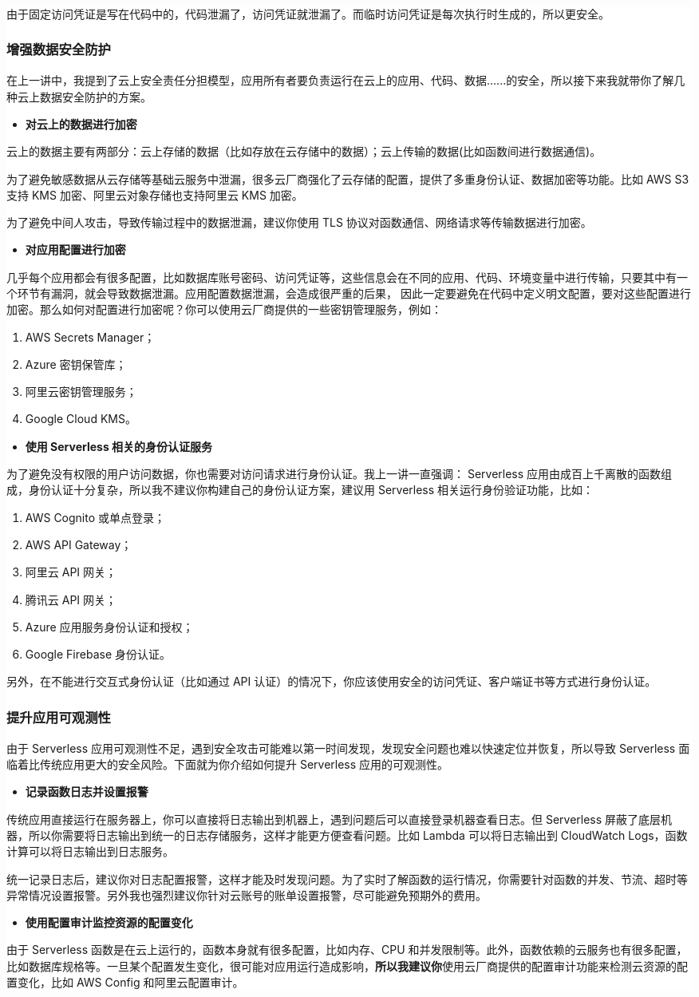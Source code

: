 由于固定访问凭证是写在代码中的，代码泄漏了，访问凭证就泄漏了。而临时访问凭证是每次执行时生成的，所以更安全。

### 增强数据安全防护

在上一讲中，我提到了云上安全责任分担模型，应用所有者要负责运行在云上的应用、代码、数据......的安全，所以接下来我就带你了解几种云上数据安全防护的方案。

* **对云上的数据进行加密**

云上的数据主要有两部分：云上存储的数据（比如存放在云存储中的数据）；云上传输的数据(比如函数间进行数据通信)。

为了避免敏感数据从云存储等基础云服务中泄漏，很多云厂商强化了云存储的配置，提供了多重身份认证、数据加密等功能。比如 AWS S3 支持 KMS 加密、阿里云对象存储也支持阿里云 KMS 加密。

为了避免中间人攻击，导致传输过程中的数据泄漏，建议你使用 TLS 协议对函数通信、网络请求等传输数据进行加密。

* **对应用配置进行加密**

几乎每个应用都会有很多配置，比如数据库账号密码、访问凭证等，这些信息会在不同的应用、代码、环境变量中进行传输，只要其中有一个环节有漏洞，就会导致数据泄漏。应用配置数据泄漏，会造成很严重的后果， 因此一定要避免在代码中定义明文配置，要对这些配置进行加密。那么如何对配置进行加密呢？你可以使用云厂商提供的一些密钥管理服务，例如：

1. AWS Secrets Manager；

2. Azure 密钥保管库；

3. 阿里云密钥管理服务；

4. Google Cloud KMS。

* **使用 Serverless 相关的身份认证服务**

为了避免没有权限的用户访问数据，你也需要对访问请求进行身份认证。我上一讲一直强调： Serverless 应用由成百上千离散的函数组成，身份认证十分复杂，所以我不建议你构建自己的身份认证方案，建议用 Serverless 相关运行身份验证功能，比如：

1. AWS Cognito 或单点登录；

2. AWS API Gateway；

3. 阿里云 API 网关；

4. 腾讯云 API 网关；

5. Azure 应用服务身份认证和授权；

6. Google Firebase 身份认证。

另外，在不能进行交互式身份认证（比如通过 API 认证）的情况下，你应该使用安全的访问凭证、客户端证书等方式进行身份认证。

### 提升应用可观测性

由于 Serverless 应用可观测性不足，遇到安全攻击可能难以第一时间发现，发现安全问题也难以快速定位并恢复，所以导致 Serverless 面临着比传统应用更大的安全风险。下面就为你介绍如何提升 Serverless 应用的可观测性。

* **记录函数日志并设置报警**

传统应用直接运行在服务器上，你可以直接将日志输出到机器上，遇到问题后可以直接登录机器查看日志。但 Serverless 屏蔽了底层机器，所以你需要将日志输出到统一的日志存储服务，这样才能更方便查看问题。比如 Lambda 可以将日志输出到 CloudWatch Logs，函数计算可以将日志输出到日志服务。

统一记录日志后，建议你对日志配置报警，这样才能及时发现问题。为了实时了解函数的运行情况，你需要针对函数的并发、节流、超时等异常情况设置报警。另外我也强烈建议你针对云账号的账单设置报警，尽可能避免预期外的费用。

* **使用配置审计监控资源的配置变化**

由于 Serverless 函数是在云上运行的，函数本身就有很多配置，比如内存、CPU 和并发限制等。此外，函数依赖的云服务也有很多配置，比如数据库规格等。一旦某个配置发生变化，很可能对应用运行造成影响，**所以我建议你**使用云厂商提供的配置审计功能来检测云资源的配置变化，比如 AWS Config 和阿里云配置审计。
